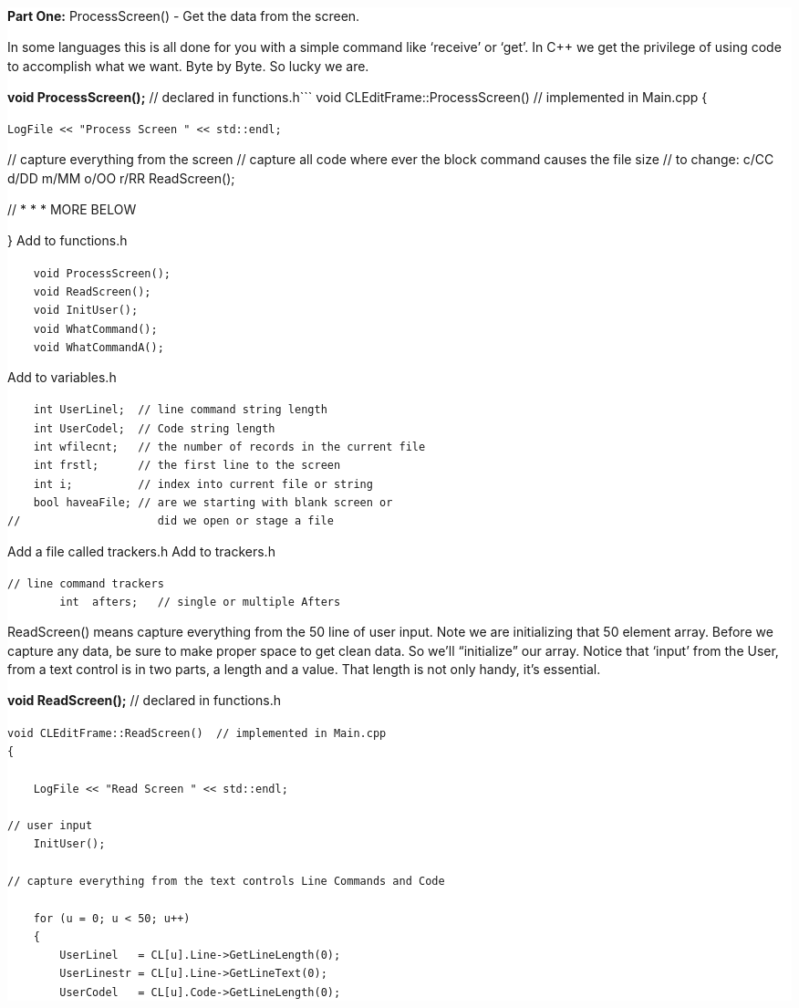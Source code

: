 **Part One:** ProcessScreen() - Get the data from the screen.

In some languages this is all done for you with a simple command like ‘receive’ or ‘get’. In C++ we get the privilege of using code to accomplish what we want. Byte by Byte. So lucky we are.
 
**void ProcessScreen();** // declared in functions.h```
void CLEditFrame::ProcessScreen() // implemented in Main.cpp
{

    LogFile << "Process Screen " << std::endl;

// capture everything from the screen
// capture all code where ever the block command causes the file size 
// 				to change: c/CC d/DD m/MM o/OO r/RR
    ReadScreen();

//         * * * MORE BELOW

}
Add to functions.h 

```
	void ProcessScreen();
	void ReadScreen();
	void InitUser();
	void WhatCommand();
	void WhatCommandA();
```

Add to variables.h

```
    int UserLinel;  // line command string length
    int UserCodel;  // Code string length
    int wfilecnt;   // the number of records in the current file
    int frstl;      // the first line to the screen
    int i;          // index into current file or string
    bool haveaFile; // are we starting with blank screen or
//                     did we open or stage a file
```

Add a file called trackers.h 
Add to trackers.h

```
// line command trackers
        int  afters;   // single or multiple Afters
```

ReadScreen() means capture everything from the 50 line of user input. Note we are initializing that 50 element array.  Before we capture any data, be sure to make proper space to get clean data. So we’ll “initialize” our array. Notice that ‘input’ from the User, from a text control is in two parts, a length and a value. That length is not only handy, it’s essential.

**void ReadScreen();**	// declared in functions.h
```
void CLEditFrame::ReadScreen()	// implemented in Main.cpp
{

    LogFile << "Read Screen " << std::endl;
    
// user input
    InitUser();

// capture everything from the text controls Line Commands and Code
   
    for (u = 0; u < 50; u++)
    {
        UserLinel   = CL[u].Line->GetLineLength(0);
        UserLinestr = CL[u].Line->GetLineText(0);
        UserCodel   = CL[u].Code->GetLineLength(0);
```